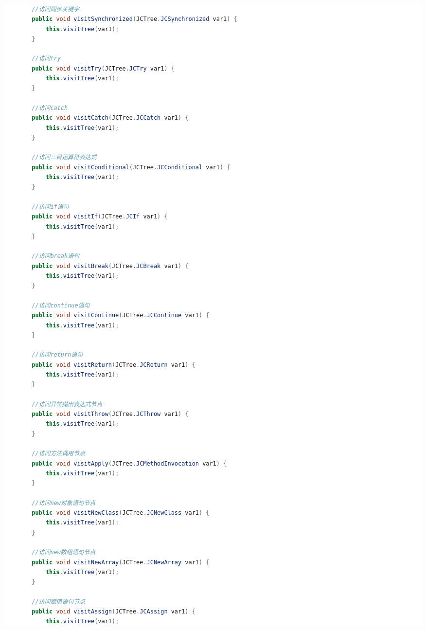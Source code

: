 ```csharp
        //访问同步关键字
        public void visitSynchronized(JCTree.JCSynchronized var1) {
            this.visitTree(var1);
        }

        //访问try
        public void visitTry(JCTree.JCTry var1) {
            this.visitTree(var1);
        }

        //访问catch
        public void visitCatch(JCTree.JCCatch var1) {
            this.visitTree(var1);
        }

        //访问三目运算符表达式
        public void visitConditional(JCTree.JCConditional var1) {
            this.visitTree(var1);
        }

        //访问if语句
        public void visitIf(JCTree.JCIf var1) {
            this.visitTree(var1);
        }

        //访问break语句
        public void visitBreak(JCTree.JCBreak var1) {
            this.visitTree(var1);
        }

        //访问continue语句
        public void visitContinue(JCTree.JCContinue var1) {
            this.visitTree(var1);
        }

        //访问return语句
        public void visitReturn(JCTree.JCReturn var1) {
            this.visitTree(var1);
        }

        //访问异常抛出表达式节点
        public void visitThrow(JCTree.JCThrow var1) {
            this.visitTree(var1);
        }

        //访问方法调用节点
        public void visitApply(JCTree.JCMethodInvocation var1) {
            this.visitTree(var1);
        }

        //访问new对象语句节点
        public void visitNewClass(JCTree.JCNewClass var1) {
            this.visitTree(var1);
        }

        //访问new数组语句节点
        public void visitNewArray(JCTree.JCNewArray var1) {
            this.visitTree(var1);
        }

        //访问赋值语句节点
        public void visitAssign(JCTree.JCAssign var1) {
            this.visitTree(var1);
```